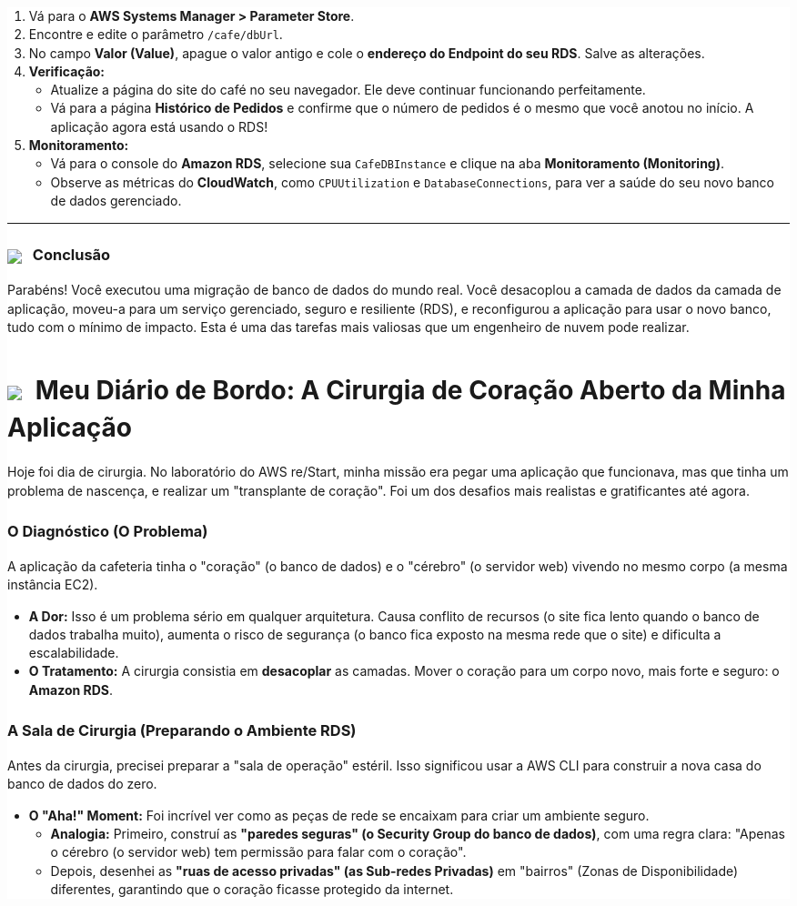 1.  Vá para o **AWS Systems Manager > Parameter Store**.
2.  Encontre e edite o parâmetro `/cafe/dbUrl`.
3.  No campo **Valor (Value)**, apague o valor antigo e cole o **endereço do Endpoint do seu RDS**. Salve as alterações.
4.  **Verificação:**
    * Atualize a página do site do café no seu navegador. Ele deve continuar funcionando perfeitamente.
    * Vá para a página **Histórico de Pedidos** e confirme que o número de pedidos é o mesmo que você anotou no início. A aplicação agora está usando o RDS!
5.  **Monitoramento:**
    * Vá para o console do **Amazon RDS**, selecione sua `CafeDBInstance` e clique na aba **Monitoramento (Monitoring)**.
    * Observe as métricas do **CloudWatch**, como `CPUUtilization` e `DatabaseConnections`, para ver a saúde do seu novo banco de dados gerenciado.

---

### <img src="https://api.iconify.design/mdi/star-four-points.svg?color=currentColor" width="22" style="vertical-align:middle; margin-right:8px;" /> Conclusão
Parabéns! Você executou uma migração de banco de dados do mundo real. Você desacoplou a camada de dados da camada de aplicação, moveu-a para um serviço gerenciado, seguro e resiliente (RDS), e reconfigurou a aplicação para usar o novo banco, tudo com o mínimo de impacto. Esta é uma das tarefas mais valiosas que um engenheiro de nuvem pode realizar.

# <img src="https://api.iconify.design/mdi/notebook-heart-outline.svg?color=currentColor" width="26" style="vertical-align:middle; margin-right:8px;" /> Meu Diário de Bordo: A Cirurgia de Coração Aberto da Minha Aplicação

Hoje foi dia de cirurgia. No laboratório do AWS re/Start, minha missão era pegar uma aplicação que funcionava, mas que tinha um problema de nascença, e realizar um "transplante de coração". Foi um dos desafios mais realistas e gratificantes até agora.

### O Diagnóstico (O Problema)

A aplicação da cafeteria tinha o "coração" (o banco de dados) e o "cérebro" (o servidor web) vivendo no mesmo corpo (a mesma instância EC2).
* **A Dor:** Isso é um problema sério em qualquer arquitetura. Causa conflito de recursos (o site fica lento quando o banco de dados trabalha muito), aumenta o risco de segurança (o banco fica exposto na mesma rede que o site) e dificulta a escalabilidade.
* **O Tratamento:** A cirurgia consistia em **desacoplar** as camadas. Mover o coração para um corpo novo, mais forte e seguro: o **Amazon RDS**.

### A Sala de Cirurgia (Preparando o Ambiente RDS)
Antes da cirurgia, precisei preparar a "sala de operação" estéril. Isso significou usar a AWS CLI para construir a nova casa do banco de dados do zero.
* **O "Aha!" Moment:** Foi incrível ver como as peças de rede se encaixam para criar um ambiente seguro.
    * **Analogia:** Primeiro, construí as **"paredes seguras" (o Security Group do banco de dados)**, com uma regra clara: "Apenas o cérebro (o servidor web) tem permissão para falar com o coração".
    * Depois, desenhei as **"ruas de acesso privadas" (as Sub-redes Privadas)** em "bairros" (Zonas de Disponibilidade) diferentes, garantindo que o coração ficasse protegido da internet.

